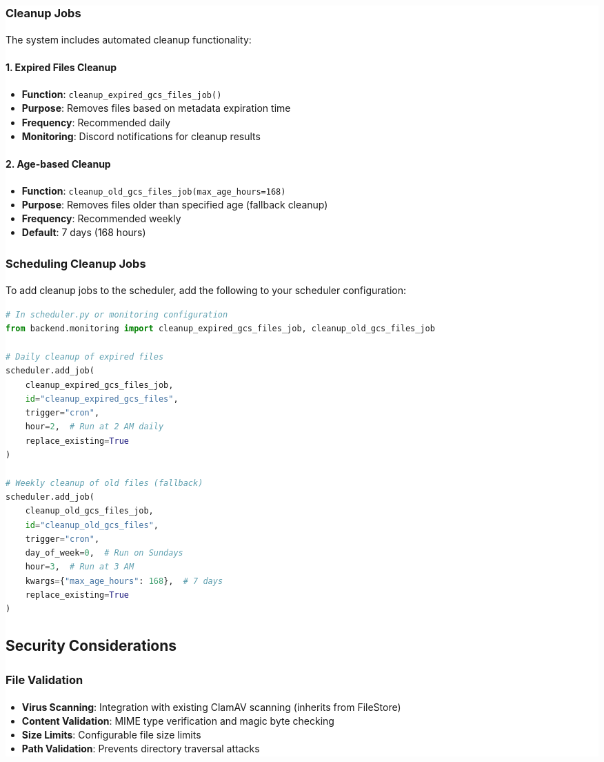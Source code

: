 ### Cleanup Jobs

The system includes automated cleanup functionality:

#### 1. Expired Files Cleanup
- **Function**: `cleanup_expired_gcs_files_job()`
- **Purpose**: Removes files based on metadata expiration time
- **Frequency**: Recommended daily
- **Monitoring**: Discord notifications for cleanup results

#### 2. Age-based Cleanup
- **Function**: `cleanup_old_gcs_files_job(max_age_hours=168)`
- **Purpose**: Removes files older than specified age (fallback cleanup)
- **Frequency**: Recommended weekly
- **Default**: 7 days (168 hours)

### Scheduling Cleanup Jobs

To add cleanup jobs to the scheduler, add the following to your scheduler configuration:

```python
# In scheduler.py or monitoring configuration
from backend.monitoring import cleanup_expired_gcs_files_job, cleanup_old_gcs_files_job

# Daily cleanup of expired files
scheduler.add_job(
    cleanup_expired_gcs_files_job,
    id="cleanup_expired_gcs_files",
    trigger="cron",
    hour=2,  # Run at 2 AM daily
    replace_existing=True
)

# Weekly cleanup of old files (fallback)
scheduler.add_job(
    cleanup_old_gcs_files_job,
    id="cleanup_old_gcs_files",
    trigger="cron",
    day_of_week=0,  # Run on Sundays
    hour=3,  # Run at 3 AM
    kwargs={"max_age_hours": 168},  # 7 days
    replace_existing=True
)
```

## Security Considerations

### File Validation
- **Virus Scanning**: Integration with existing ClamAV scanning (inherits from FileStore)
- **Content Validation**: MIME type verification and magic byte checking
- **Size Limits**: Configurable file size limits
- **Path Validation**: Prevents directory traversal attacks
